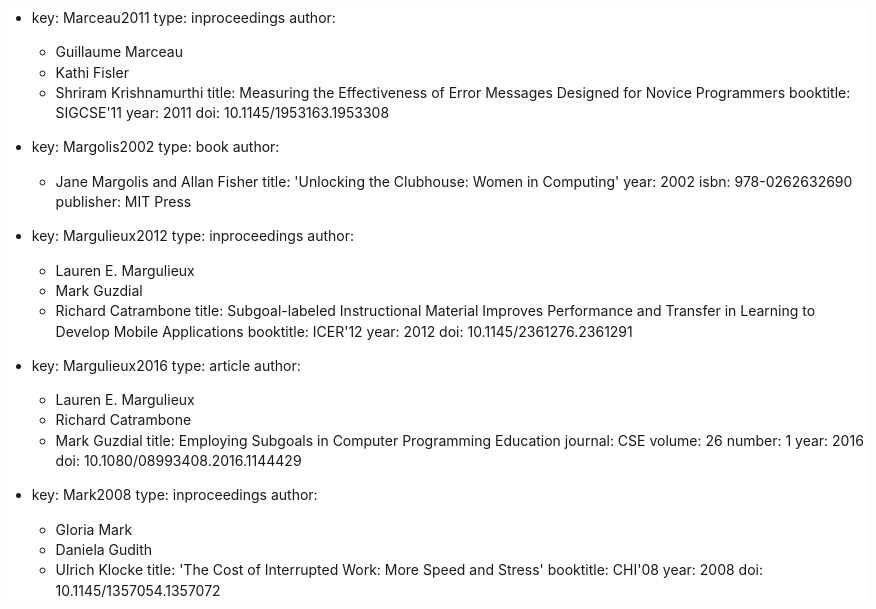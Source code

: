 - key: Marceau2011
  type: inproceedings
  author:
  - Guillaume Marceau
  - Kathi Fisler
  - Shriram Krishnamurthi
  title: Measuring the Effectiveness of Error Messages Designed for Novice Programmers
  booktitle: SIGCSE'11
  year: 2011
  doi: 10.1145/1953163.1953308

- key: Margolis2002
  type: book
  author:
  - Jane Margolis and Allan Fisher
  title: 'Unlocking the Clubhouse: Women in Computing'
  year: 2002
  isbn: 978-0262632690
  publisher: MIT Press

- key: Margulieux2012
  type: inproceedings
  author:
  - Lauren E. Margulieux
  - Mark Guzdial
  - Richard Catrambone
  title: Subgoal-labeled Instructional Material Improves Performance and Transfer in Learning to Develop Mobile Applications
  booktitle: ICER'12
  year: 2012
  doi: 10.1145/2361276.2361291

- key: Margulieux2016
  type: article
  author:
  - Lauren E. Margulieux
  - Richard Catrambone
  - Mark Guzdial
  title: Employing Subgoals in Computer Programming Education
  journal: CSE
  volume: 26
  number: 1
  year: 2016
  doi: 10.1080/08993408.2016.1144429

- key: Mark2008
  type: inproceedings
  author:
  - Gloria Mark
  - Daniela Gudith
  - Ulrich Klocke
  title: 'The Cost of Interrupted Work: More Speed and Stress'
  booktitle: CHI'08
  year: 2008
  doi: 10.1145/1357054.1357072
